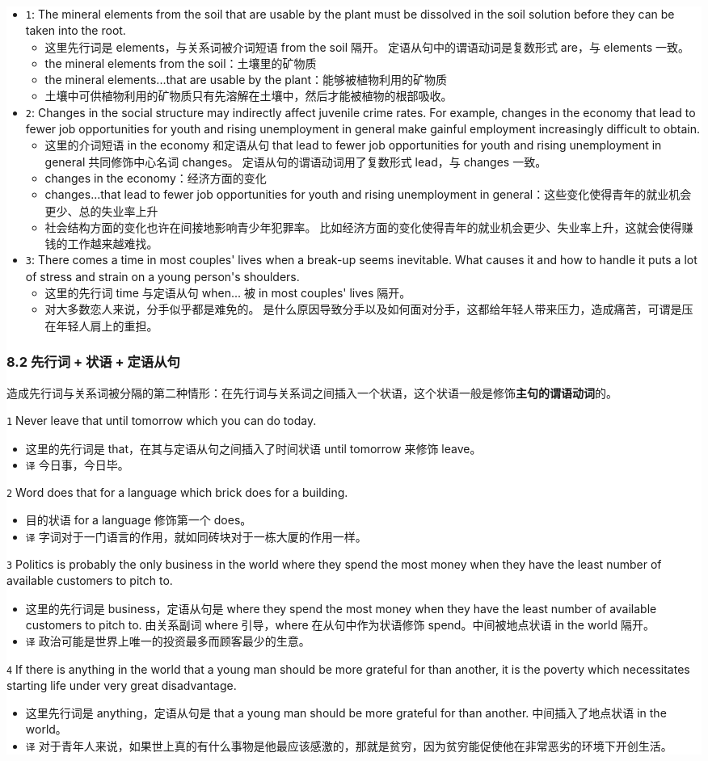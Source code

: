 - `1`: The mineral elements from the soil that are usable by the plant must be
  dissolved in the soil solution before they can be taken into the root.
  - 这里先行词是 elements，与关系词被介词短语 from the soil 隔开。
    定语从句中的谓语动词是复数形式 are，与 elements 一致。
  - the mineral elements from the soil：土壤里的矿物质
  - the mineral elements...that are usable by the plant：能够被植物利用的矿物质
  - 土壤中可供植物利用的矿物质只有先溶解在土壤中，然后才能被植物的根部吸收。
- `2`: Changes in the social structure may indirectly affect juvenile crime
  rates. For example, changes in the economy that lead to fewer job
  opportunities for youth and rising unemployment in general make gainful
  employment increasingly difficult to obtain.
  - 这里的介词短语 in the economy 和定语从句 that lead to fewer job opportunities
    for youth and rising unemployment in general 共同修饰中心名词 changes。
    定语从句的谓语动词用了复数形式 lead，与 changes 一致。
  - changes in the economy：经济方面的变化
  - changes...that lead to fewer job opportunities for youth and rising
    unemployment in general：这些变化使得青年的就业机会更少、总的失业率上升
  - 社会结构方面的变化也许在间接地影响青少年犯罪率。
    比如经济方面的变化使得青年的就业机会更少、失业率上升，这就会使得赚钱的工作越来越难找。
- `3`: There comes a time in most couples' lives when a break-up seems
  inevitable. What causes it and how to handle it puts a lot of stress and
  strain on a young person's shoulders.
  - 这里的先行词 time 与定语从句 when... 被 in most couples' lives 隔开。
  - 对大多数恋人来说，分手似乎都是难免的。
    是什么原因导致分手以及如何面对分手，这都给年轻人带来压力，造成痛苦，可谓是压在年轻人肩上的重担。

### 8.2 先行词 + 状语 + 定语从句

造成先行词与关系词被分隔的第二种情形：在先行词与关系词之间插入一个状语，这个状语一般是修饰**主句的谓语动词**的。

`1` Never leave that until tomorrow which you can do today.

- 这里的先行词是 that，在其与定语从句之间插入了时间状语 until tomorrow 来修饰 leave。
- `译` 今日事，今日毕。

`2` Word does that for a language which brick does for a building.

- 目的状语 for a language 修饰第一个 does。
- `译` 字词对于一门语言的作用，就如同砖块对于一栋大厦的作用一样。

`3` Politics is probably the only business in the world where they spend the
most money when they have the least number of available customers to pitch to.

- 这里的先行词是 business，定语从句是 where they spend the most money when they have
  the least number of available customers to pitch to. 由关系副词 where
  引导，where 在从句中作为状语修饰 spend。中间被地点状语 in the world 隔开。
- `译` 政治可能是世界上唯一的投资最多而顾客最少的生意。

`4` If there is anything in the world that a young man should be more grateful
for than another, it is the poverty which necessitates starting life under very
great disadvantage.

- 这里先行词是 anything，定语从句是 that a young man should be more grateful for
  than another. 中间插入了地点状语 in the world。
- `译` 对于青年人来说，如果世上真的有什么事物是他最应该感激的，那就是贫穷，因为贫穷能促使他在非常恶劣的环境下开创生活。

